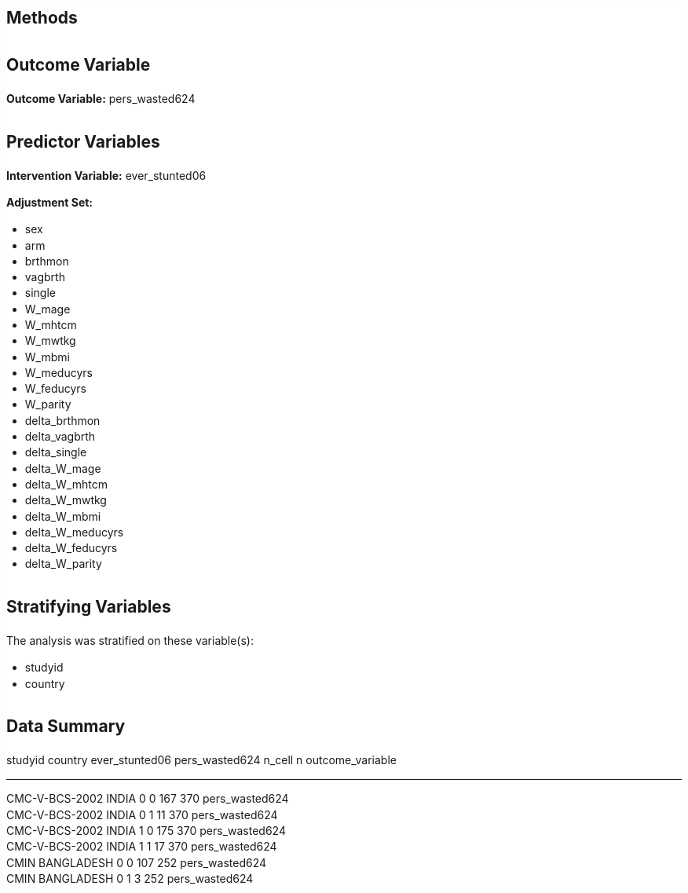 





## Methods
## Outcome Variable

**Outcome Variable:** pers_wasted624

## Predictor Variables

**Intervention Variable:** ever_stunted06

**Adjustment Set:**

* sex
* arm
* brthmon
* vagbrth
* single
* W_mage
* W_mhtcm
* W_mwtkg
* W_mbmi
* W_meducyrs
* W_feducyrs
* W_parity
* delta_brthmon
* delta_vagbrth
* delta_single
* delta_W_mage
* delta_W_mhtcm
* delta_W_mwtkg
* delta_W_mbmi
* delta_W_meducyrs
* delta_W_feducyrs
* delta_W_parity

## Stratifying Variables

The analysis was stratified on these variable(s):

* studyid
* country

## Data Summary

studyid          country                        ever_stunted06    pers_wasted624   n_cell       n  outcome_variable 
---------------  -----------------------------  ---------------  ---------------  -------  ------  -----------------
CMC-V-BCS-2002   INDIA                          0                              0      167     370  pers_wasted624   
CMC-V-BCS-2002   INDIA                          0                              1       11     370  pers_wasted624   
CMC-V-BCS-2002   INDIA                          1                              0      175     370  pers_wasted624   
CMC-V-BCS-2002   INDIA                          1                              1       17     370  pers_wasted624   
CMIN             BANGLADESH                     0                              0      107     252  pers_wasted624   
CMIN             BANGLADESH                     0                              1        3     252  pers_wasted624   